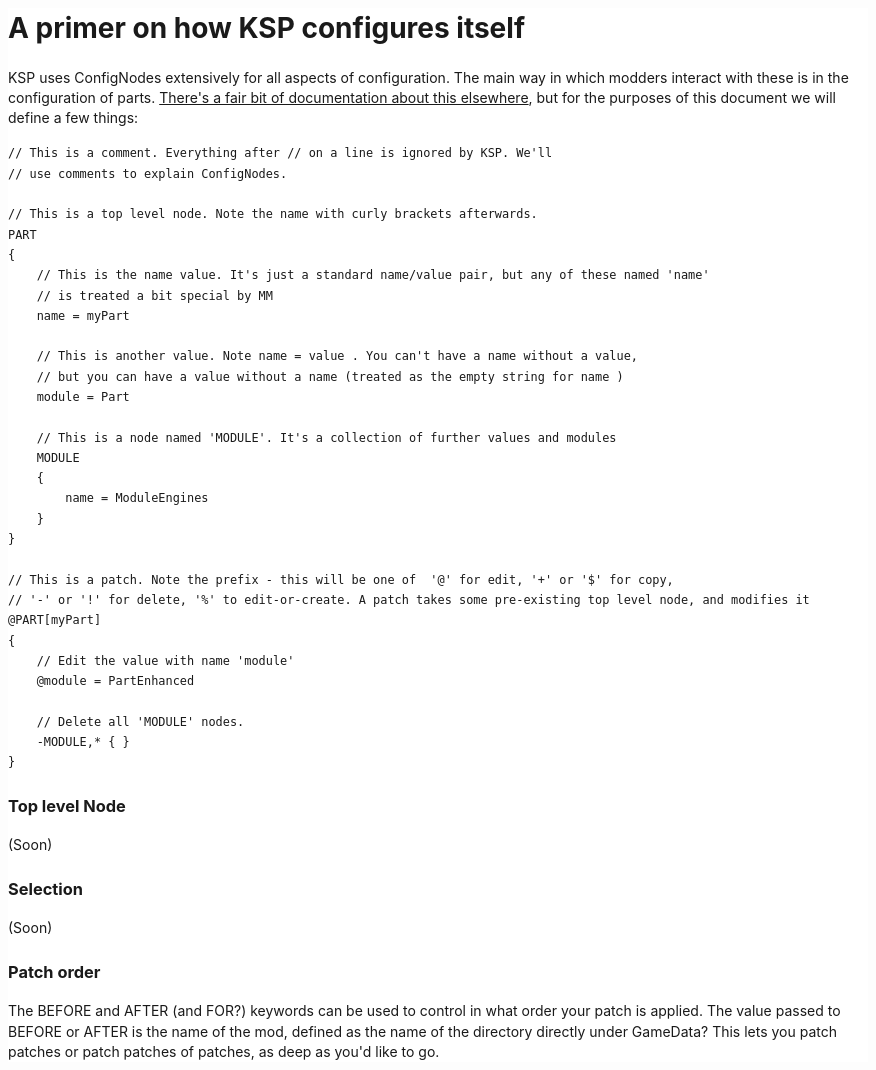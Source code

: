# A primer on how KSP configures itself

KSP uses ConfigNodes extensively for all aspects of configuration. The main way in which modders interact with these is in the configuration of parts. [There's a fair bit of documentation about this elsewhere](http://wiki.kerbalspaceprogram.com/wiki/User:Greys), but for the purposes of this document we will define a few things:

```
// This is a comment. Everything after // on a line is ignored by KSP. We'll
// use comments to explain ConfigNodes.

// This is a top level node. Note the name with curly brackets afterwards.
PART
{
    // This is the name value. It's just a standard name/value pair, but any of these named 'name'
    // is treated a bit special by MM
    name = myPart

    // This is another value. Note name = value . You can't have a name without a value,
    // but you can have a value without a name (treated as the empty string for name )
    module = Part

    // This is a node named 'MODULE'. It's a collection of further values and modules
    MODULE
    {
        name = ModuleEngines
    }
}

// This is a patch. Note the prefix - this will be one of  '@' for edit, '+' or '$' for copy,
// '-' or '!' for delete, '%' to edit-or-create. A patch takes some pre-existing top level node, and modifies it
@PART[myPart]
{
    // Edit the value with name 'module'
    @module = PartEnhanced

    // Delete all 'MODULE' nodes.
    -MODULE,* { }
}
```

### Top level Node
(Soon)
### Selection
(Soon)
### Patch order
The BEFORE and AFTER (and FOR?) keywords can be used to control in what order your patch is applied. The value passed to BEFORE or AFTER is the name of the mod, defined as the name of the directory directly under GameData? This lets you patch patches or patch patches of patches, as deep as you'd like to go.

